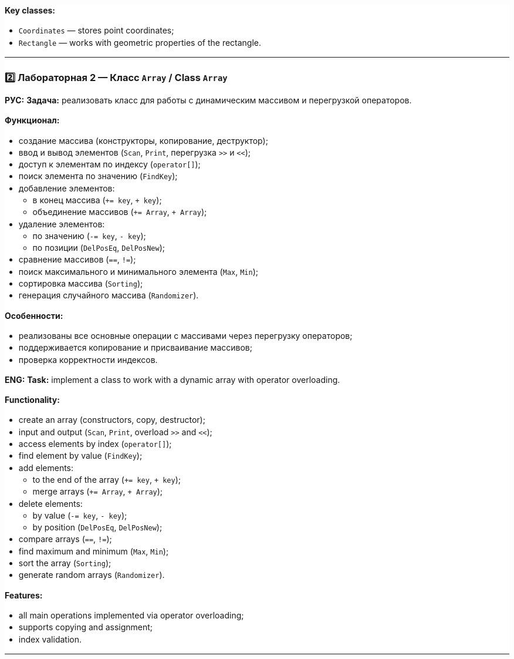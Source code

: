 **Key classes:**
- `Coordinates` — stores point coordinates;
- `Rectangle` — works with geometric properties of the rectangle.

---

### 2️⃣ Лабораторная 2 — Класс `Array` / Class `Array`

**РУС:**
**Задача:** реализовать класс для работы с динамическим массивом и перегрузкой операторов.  

**Функционал:**
- создание массива (конструкторы, копирование, деструктор);
- ввод и вывод элементов (`Scan`, `Print`, перегрузка `>>` и `<<`);
- доступ к элементам по индексу (`operator[]`);
- поиск элемента по значению (`FindKey`);
- добавление элементов:
  - в конец массива (`+= key`, `+ key`);
  - объединение массивов (`+= Array`, `+ Array`);
- удаление элементов:
  - по значению (`-= key`, `- key`);
  - по позиции (`DelPosEq`, `DelPosNew`);
- сравнение массивов (`==`, `!=`);
- поиск максимального и минимального элемента (`Max`, `Min`);
- сортировка массива (`Sorting`);
- генерация случайного массива (`Randomizer`).

**Особенности:**
- реализованы все основные операции с массивами через перегрузку операторов;
- поддерживается копирование и присваивание массивов;
- проверка корректности индексов.

**ENG:**
**Task:** implement a class to work with a dynamic array with operator overloading.  

**Functionality:**
- create an array (constructors, copy, destructor);
- input and output (`Scan`, `Print`, overload `>>` and `<<`);
- access elements by index (`operator[]`);
- find element by value (`FindKey`);
- add elements:
  - to the end of the array (`+= key`, `+ key`);
  - merge arrays (`+= Array`, `+ Array`);
- delete elements:
  - by value (`-= key`, `- key`);
  - by position (`DelPosEq`, `DelPosNew`);
- compare arrays (`==`, `!=`);
- find maximum and minimum (`Max`, `Min`);
- sort the array (`Sorting`);
- generate random arrays (`Randomizer`).

**Features:**
- all main operations implemented via operator overloading;
- supports copying and assignment;
- index validation.

---